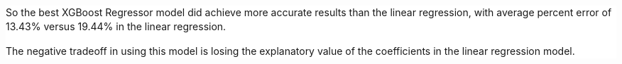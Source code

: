 
So the best XGBoost Regressor model did achieve more accurate results than the linear regression, with average percent error of 13.43% versus 19.44% in the linear regression.

The negative tradeoff in using this model is losing the explanatory value of the coefficients in the linear regression model.

